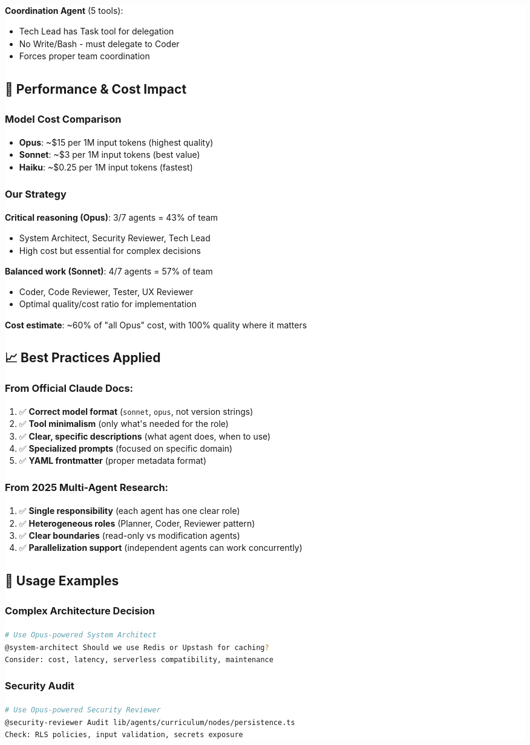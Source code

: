 **Coordination Agent** (5 tools):
- Tech Lead has Task tool for delegation
- No Write/Bash - must delegate to Coder
- Forces proper team coordination

## 🚀 Performance & Cost Impact

### Model Cost Comparison
- **Opus**: ~$15 per 1M input tokens (highest quality)
- **Sonnet**: ~$3 per 1M input tokens (best value)
- **Haiku**: ~$0.25 per 1M input tokens (fastest)

### Our Strategy
**Critical reasoning (Opus)**: 3/7 agents = 43% of team
- System Architect, Security Reviewer, Tech Lead
- High cost but essential for complex decisions

**Balanced work (Sonnet)**: 4/7 agents = 57% of team
- Coder, Code Reviewer, Tester, UX Reviewer
- Optimal quality/cost ratio for implementation

**Cost estimate**: ~60% of "all Opus" cost, with 100% quality where it matters

## 📈 Best Practices Applied

### From Official Claude Docs:
1. ✅ **Correct model format** (`sonnet`, `opus`, not version strings)
2. ✅ **Tool minimalism** (only what's needed for the role)
3. ✅ **Clear, specific descriptions** (what agent does, when to use)
4. ✅ **Specialized prompts** (focused on specific domain)
5. ✅ **YAML frontmatter** (proper metadata format)

### From 2025 Multi-Agent Research:
1. ✅ **Single responsibility** (each agent has one clear role)
2. ✅ **Heterogeneous roles** (Planner, Coder, Reviewer pattern)
3. ✅ **Clear boundaries** (read-only vs modification agents)
4. ✅ **Parallelization support** (independent agents can work concurrently)

## 🎯 Usage Examples

### Complex Architecture Decision
```bash
# Use Opus-powered System Architect
@system-architect Should we use Redis or Upstash for caching?
Consider: cost, latency, serverless compatibility, maintenance
```

### Security Audit
```bash
# Use Opus-powered Security Reviewer
@security-reviewer Audit lib/agents/curriculum/nodes/persistence.ts
Check: RLS policies, input validation, secrets exposure
```
